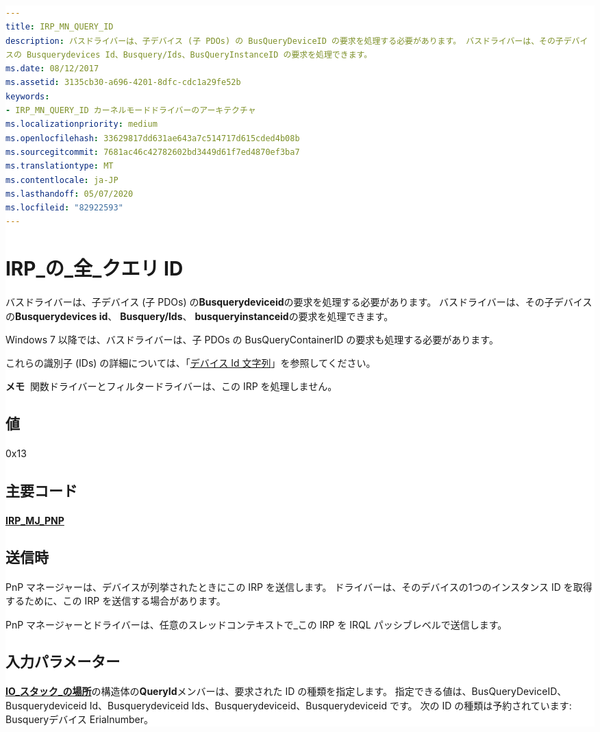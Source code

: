 ```yaml
---
title: IRP_MN_QUERY_ID
description: バスドライバーは、子デバイス (子 PDOs) の BusQueryDeviceID の要求を処理する必要があります。 バスドライバーは、その子デバイスの Busquerydevices Id、Busquery/Ids、BusQueryInstanceID の要求を処理できます。
ms.date: 08/12/2017
ms.assetid: 3135cb30-a696-4201-8dfc-cdc1a29fe52b
keywords:
- IRP_MN_QUERY_ID カーネルモードドライバーのアーキテクチャ
ms.localizationpriority: medium
ms.openlocfilehash: 33629817dd631ae643a7c514717d615cded4b08b
ms.sourcegitcommit: 7681ac46c42782602bd3449d61f7ed4870ef3ba7
ms.translationtype: MT
ms.contentlocale: ja-JP
ms.lasthandoff: 05/07/2020
ms.locfileid: "82922593"
---
```

# <a name="irp_mn_query_id"></a>IRP\_の\_全\_クエリ ID


バスドライバーは、子デバイス (子 PDOs) の**Busquerydeviceid**の要求を処理する必要があります。 バスドライバーは、その子デバイスの**Busquerydevices id**、 **Busquery/Ids**、 **busqueryinstanceid**の要求を処理できます。

Windows 7 以降では、バスドライバーは、子 PDOs の BusQueryContainerID の要求も処理する必要があります。

これらの識別子 (IDs) の詳細については、「[デバイス Id 文字列](https://docs.microsoft.com/windows-hardware/drivers/install/device-identification-strings)」を参照してください。

**メモ**  関数ドライバーとフィルタードライバーは、この IRP を処理しません。

 ## <a name="value"></a>値

0x13


<a name="major-code"></a>主要コード
----------

[**IRP\_MJ\_PNP**](irp-mj-pnp.md)

<a name="when-sent"></a>送信時
---------

PnP マネージャーは、デバイスが列挙されたときにこの IRP を送信します。 ドライバーは、そのデバイスの1つのインスタンス ID を取得するために、この IRP を送信する場合があります。

PnP マネージャーとドライバーは、任意のスレッドコンテキストで\_この IRP を IRQL パッシブレベルで送信します。

## <a name="input-parameters"></a>入力パラメーター


[**IO\_スタック\_の場所**](https://docs.microsoft.com/windows-hardware/drivers/ddi/wdm/ns-wdm-_io_stack_location)の構造体の**QueryId**メンバーは、要求された ID の種類を指定します。 指定できる値は、BusQueryDeviceID、Busquerydeviceid Id、Busquerydeviceid Ids、Busquerydeviceid、Busquerydeviceid です。 次の ID の種類は予約されています: Busqueryデバイス Erialnumber。
